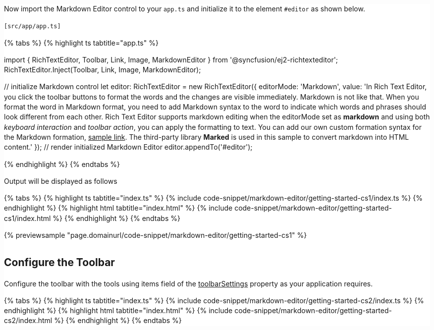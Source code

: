 Now import the Markdown Editor control to your `app.ts` and initialize it to the element `#editor` as shown below.

`[src/app/app.ts]`

{% tabs %}
{% highlight ts tabtitle="app.ts" %}

import { RichTextEditor, Toolbar, Link, Image, MarkdownEditor } from '@syncfusion/ej2-richtexteditor';
RichTextEditor.Inject(Toolbar, Link, Image, MarkdownEditor);

// initialize Markdown control
let editor: RichTextEditor = new RichTextEditor({
    editorMode: 'Markdown',
    value: 'In Rich Text Editor, you click the toolbar buttons to format the words and the changes are visible immediately. Markdown is not like that. When you format the word in Markdown format, you need to add Markdown syntax to the word to indicate which words and phrases should look different from each other. Rich Text Editor supports markdown editing when the editorMode set as **markdown** and using both *keyboard interaction* and *toolbar action*, you can apply the formatting to text. You can add our own custom formation syntax for the Markdown formation, [sample link](https://ej2.syncfusion.com/home/). The third-party library <b>Marked</b> is used in this sample to convert markdown into HTML content.'
 });
// render initialized Markdown Editor
editor.appendTo('#editor');

{% endhighlight %}
{% endtabs %}

Output will be displayed as follows

{% tabs %}
{% highlight ts tabtitle="index.ts" %}
{% include code-snippet/markdown-editor/getting-started-cs1/index.ts %}
{% endhighlight %}
{% highlight html tabtitle="index.html" %}
{% include code-snippet/markdown-editor/getting-started-cs1/index.html %}
{% endhighlight %}
{% endtabs %}
          
{% previewsample "page.domainurl/code-snippet/markdown-editor/getting-started-cs1" %}

## Configure the Toolbar

Configure the toolbar with the tools using items field of the [toolbarSettings](../api/rich-text-editor/toolbarSettings/#toolbarsettings) property as your application requires.

{% tabs %}
{% highlight ts tabtitle="index.ts" %}
{% include code-snippet/markdown-editor/getting-started-cs2/index.ts %}
{% endhighlight %}
{% highlight html tabtitle="index.html" %}
{% include code-snippet/markdown-editor/getting-started-cs2/index.html %}
{% endhighlight %}
{% endtabs %}
          